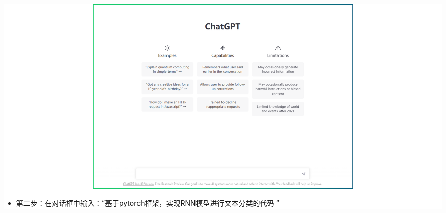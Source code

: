 <div align=center><img src="img/1675392319369.png" style="zoom:50%" ><img/></div>

- 第二步：在对话框中输入：“基于pytorch框架，实现RNN模型进行文本分类的代码 “

